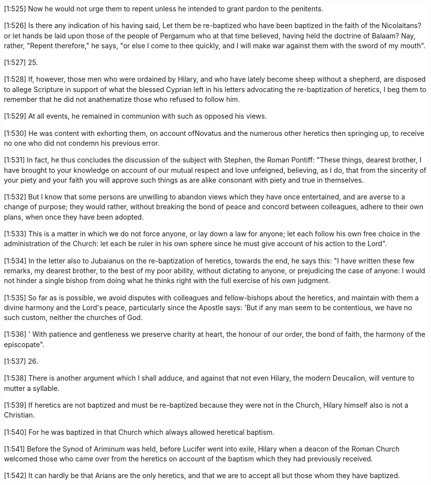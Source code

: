 [1:525] Now he would not urge them to repent unless he intended to grant pardon to the penitents.

[1:526] Is there any indication of his having said, Let them be re-baptized who have been baptized in the faith of the Nicolaitans? or let hands be laid upon those of the people of Pergamum who at that time believed, having held the doctrine of Balaam? Nay, rather, "Repent therefore," he says, "or else I come to thee quickly, and I will make war against them with the sword of my mouth".

[1:527] 25.

[1:528] If, however, those men who were ordained by Hilary, and who have lately become sheep without a shepherd, are disposed to allege Scripture in support of what the blessed Cyprian left in his letters advocating the re-baptization of heretics, I beg them to remember that he did not anathematize those who refused to follow him.

[1:529] At all events, he remained in communion with such as opposed his views.

[1:530] He was content with exhorting them, on account ofNovatus and the numerous other heretics then springing up, to receive no one who did not condemn his previous error.

[1:531] In fact, he thus concludes the discussion of the subject with Stephen, the Roman Pontiff: "These things, dearest brother, I have brought to your knowledge on account of our mutual respect and love unfeigned, believing, as I do, that from the sincerity of your piety and your faith you will approve such things as are alike consonant with piety and true in themselves.

[1:532] But I know that some persons are unwilling to abandon views which they have once entertained, and are averse to a change of purpose; they would rather, without breaking the bond of peace and concord between colleagues, adhere to their own plans, when once they have been adopted.

[1:533] This is a matter in which we do not force anyone, or lay down a law for anyone; let each follow his own free choice in the administration of the Church: let each be ruler in his own sphere since he must give account of his action to the Lord".

[1:534] In the letter also to Jubaianus on the re-baptization of heretics, towards the end, he says this: "I have written these few remarks, my dearest brother, to the best of my poor ability, without dictating to anyone, or prejudicing the case of anyone: I would not hinder a single bishop from doing what he thinks right with the full exercise of his own judgment.

[1:535] So far as is possible, we avoid disputes with colleagues and fellow-bishops about the heretics, and maintain with them a divine harmony and the Lord's peace, particularly since the Apostle says: 'But if any man seem to be contentious, we have no such custom, neither the churches of God.

[1:536] ' With patience and gentleness we preserve charity at heart, the honour of our order, the bond of faith, the harmony of the episcopate".

[1:537] 26.

[1:538] There is another argument which I shall adduce, and against that not even Hilary, the modern Deucalion, will venture to mutter a syllable.

[1:539] If heretics are not baptized and must be re-baptized because they were not in the Church, Hilary himself also is not a Christian.

[1:540] For he was baptized in that Church which always allowed heretical baptism.

[1:541] Before the Synod of Ariminum was held, before Lucifer went into exile, Hilary when a deacon of the Roman Church welcomed those who came over from the heretics on account of the baptism which they had previously received.

[1:542] It can hardly be that Arians are the only heretics, and that we are to accept all but those whom they have baptized.
